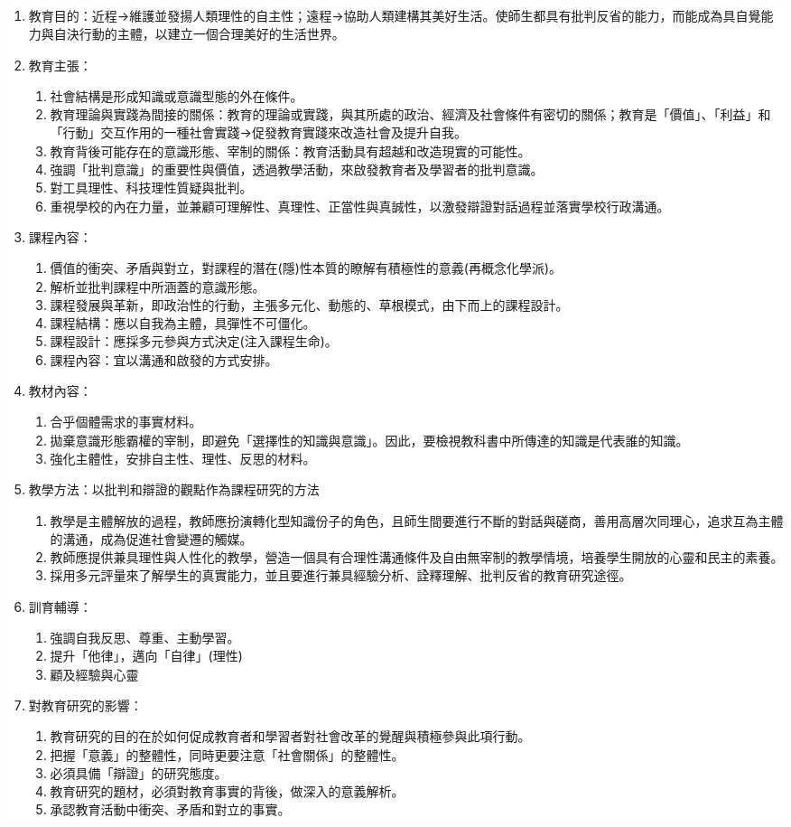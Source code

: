 1. 教育目的：近程→維護並發揚人類理性的自主性；遠程→協助人類建構其美好生活。使師生都具有批判反省的能力，而能成為具自覺能力與自決行動的主體，以建立一個合理美好的生活世界。

2. 教育主張：
	1. 社會結構是形成知識或意識型態的外在條件。
	2. 教育理論與實踐為間接的關係：教育的理論或實踐，與其所處的政治、經濟及社會條件有密切的關係；教育是「價值」、「利益」和「行動」交互作用的一種社會實踐→促發教育實踐來改造社會及提升自我。
	3. 教育背後可能存在的意識形態、宰制的關係：教育活動具有超越和改造現實的可能性。
	4. 強調「批判意識」的重要性與價值，透過教學活動，來啟發教育者及學習者的批判意識。
	5. 對工具理性、科技理性質疑與批判。
	6. 重視學校的內在力量，並兼顧可理解性、真理性、正當性與真誠性，以激發辯證對話過程並落實學校行政溝通。

3. 課程內容：
	1. 價值的衝突、矛盾與對立，對課程的潛在(隱)性本質的瞭解有積極性的意義(再概念化學派)。
	2. 解析並批判課程中所涵蓋的意識形態。
	3. 課程發展與革新，即政治性的行動，主張多元化、動態的、草根模式，由下而上的課程設計。
	4. 課程結構：應以自我為主體，具彈性不可僵化。
	5. 課程設計：應採多元參與方式決定(注入課程生命)。
	6. 課程內容：宜以溝通和啟發的方式安排。

4. 教材內容：
	1. 合乎個體需求的事實材料。
	2. 拋棄意識形態霸權的宰制，即避免「選擇性的知識與意識」。因此，要檢視教科書中所傳達的知識是代表誰的知識。
	3. 強化主體性，安排自主性、理性、反思的材料。

5. 教學方法：以批判和辯證的觀點作為課程研究的方法
	1. 教學是主體解放的過程，教師應扮演轉化型知識份子的角色，且師生間要進行不斷的對話與磋商，善用高層次同理心，追求互為主體的溝通，成為促進社會變遷的觸媒。
	2. 教師應提供兼具理性與人性化的教學，營造一個具有合理性溝通條件及自由無宰制的教學情境，培養學生開放的心靈和民主的素養。
	3. 採用多元評量來了解學生的真實能力，並且要進行兼具經驗分析、詮釋理解、批判反省的教育研究途徑。

6. 訓育輔導：
	1. 強調自我反思、尊重、主動學習。
	2. 提升「他律」，邁向「自律」(理性)
	3. 顧及經驗與心靈

7. 對教育研究的影響：
	1. 教育研究的目的在於如何促成教育者和學習者對社會改革的覺醒與積極參與此項行動。
	2. 把握「意義」的整體性，同時更要注意「社會關係」的整體性。
	3. 必須具備「辯證」的研究態度。
	4. 教育研究的題材，必須對教育事實的背後，做深入的意義解析。
	5. 承認教育活動中衝突、矛盾和對立的事實。




